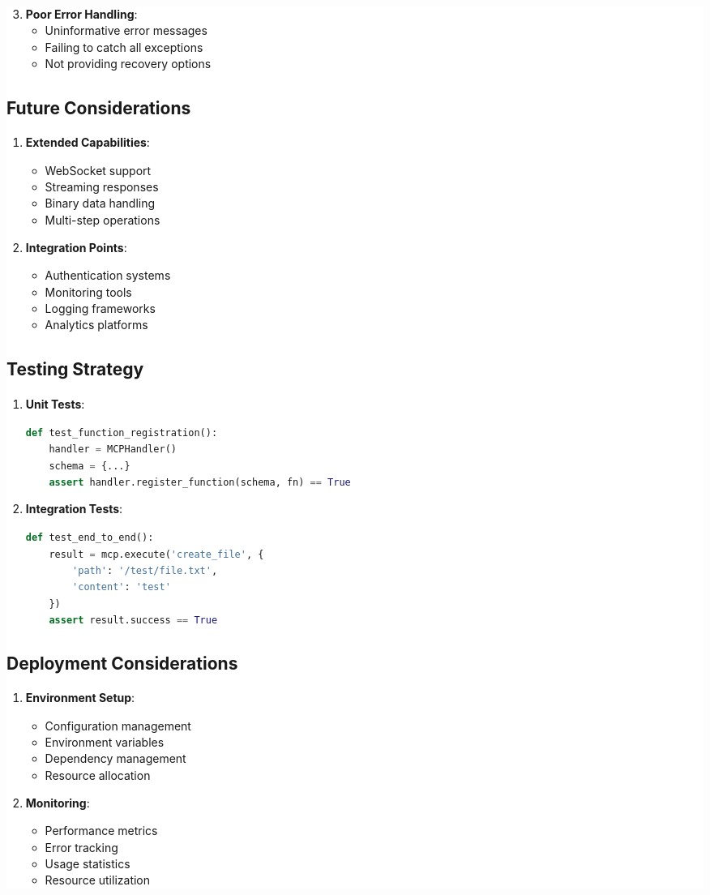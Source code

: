 3. **Poor Error Handling**:
   - Uninformative error messages
   - Failing to catch all exceptions
   - Not providing recovery options

## Future Considerations

1. **Extended Capabilities**:
   - WebSocket support
   - Streaming responses
   - Binary data handling
   - Multi-step operations

2. **Integration Points**:
   - Authentication systems
   - Monitoring tools
   - Logging frameworks
   - Analytics platforms

## Testing Strategy

1. **Unit Tests**:
   ```python
   def test_function_registration():
       handler = MCPHandler()
       schema = {...}
       assert handler.register_function(schema, fn) == True
   ```

2. **Integration Tests**:
   ```python
   def test_end_to_end():
       result = mcp.execute('create_file', {
           'path': '/test/file.txt',
           'content': 'test'
       })
       assert result.success == True
   ```

## Deployment Considerations

1. **Environment Setup**:
   - Configuration management
   - Environment variables
   - Dependency management
   - Resource allocation

2. **Monitoring**:
   - Performance metrics
   - Error tracking
   - Usage statistics
   - Resource utilization

